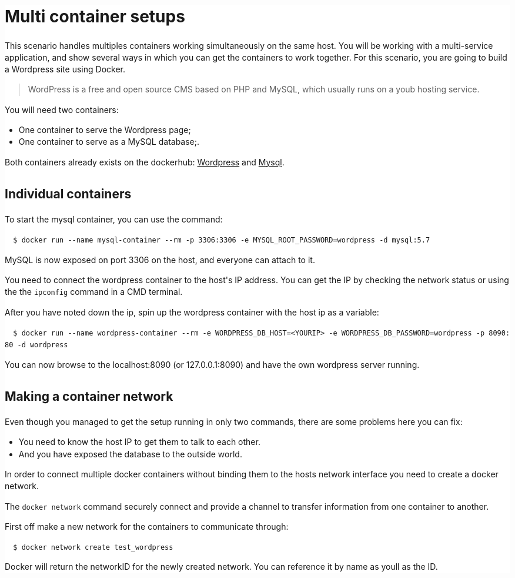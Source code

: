 # Multi container setups

This scenario handles multiples containers working simultaneously on the same host. You will be working with a multi-service application, and show several ways in which you can get the containers to work together. For this scenario, you are going to build a Wordpress site using Docker.

> WordPress is a free and open source CMS based on PHP and MySQL, which usually runs on a youb hosting service.

You will need two containers:

- One container to serve the Wordpress page;
- One container to serve as a MySQL database;.

Both containers already exists on the dockerhub: [Wordpress](https://hub.docker.com/_/wordpress/) and [Mysql](https://hub.docker.com/_/mysql/).

## Individual containers

To start the mysql container, you can use the command:

`	$ docker run --name mysql-container --rm -p 3306:3306 -e MYSQL_ROOT_PASSWORD=wordpress -d mysql:5.7	`

MySQL is now exposed on port 3306 on the host, and everyone can attach to it.

You need to connect the wordpress container to the host's IP address. You can get the IP by checking the network status or using the  the `ipconfig` command in a CMD terminal.

After you have noted down the ip, spin up the wordpress container with the host ip as a variable:

`	$ docker run --name wordpress-container --rm -e WORDPRESS_DB_HOST=<YOURIP> -e WORDPRESS_DB_PASSWORD=wordpress -p 8090:80 -d wordpress	`

You can now browse to the localhost:8090 (or 127.0.0.1:8090) and have the own wordpress server running.

## Making a container network

Even though you managed to get the setup running in only two commands, there are some problems here you can fix:

- You need to know the host IP to get them to talk to each other.
- And you have exposed the database to the outside world.

In order to connect multiple docker containers without binding them to the hosts network interface you need to create a docker network.

The `docker network` command securely connect and provide a channel to transfer information from one container to another.

First off make a new network for the containers to communicate through:

`	$ docker network create test_wordpress	`

Docker will return the networkID for the newly created network. You can reference it by name as youll as the ID.
